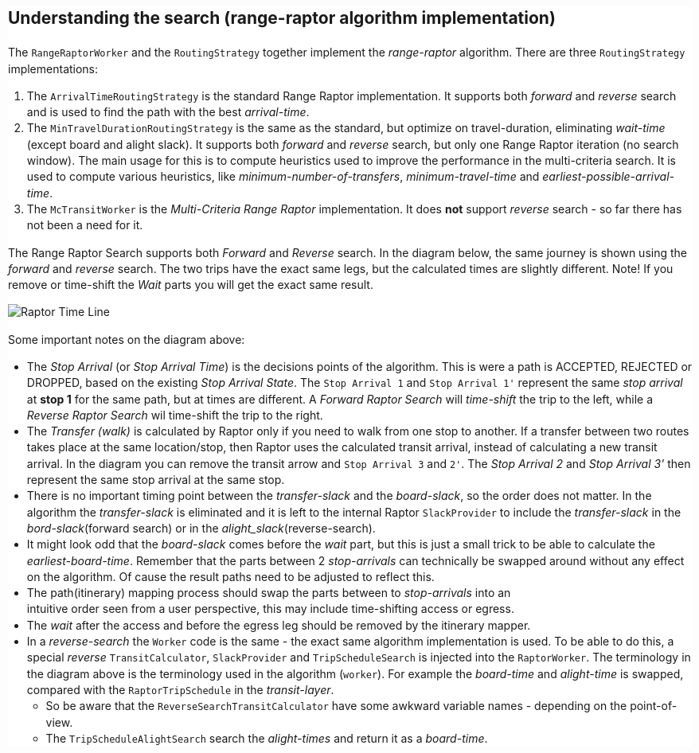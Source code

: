 ## Understanding the search (range-raptor algorithm implementation)
The `RangeRaptorWorker` and the `RoutingStrategy` together implement the _range-raptor_ algorithm. 
There are three `RoutingStrategy` implementations:
1. The `ArrivalTimeRoutingStrategy` is the standard Range Raptor implementation. It supports both
   _forward_ and _reverse_ search and is used to find the path with the best _arrival-time_.
2. The `MinTravelDurationRoutingStrategy` is the same as the standard, but optimize on 
   travel-duration, eliminating _wait-time_ (except board and alight slack). It supports both
   _forward_ and _reverse_ search, but only one Range Raptor iteration (no search window). 
   The main usage for this is to compute heuristics used to improve the performance in the
   multi-criteria search. It is used to compute various heuristics, like
   _minimum-number-of-transfers_, _minimum-travel-time_ and _earliest-possible-arrival-time_.
3. The `McTransitWorker` is the _Multi-Criteria Range Raptor_ implementation. It does **not**
   support _reverse_ search - so far there has not been a need for it.
 
The Range Raptor Search supports both _Forward_ and _Reverse_ search. In the diagram below, the same 
journey is shown using the _forward_ and _reverse_ search. The two trips have the exact same 
legs, but the calculated times are slightly different. Note! If you remove or time-shift
the _Wait_ parts you will get the exact same result.  

![Raptor Time Line](RaptorTimeLine.svg)

Some important notes on the diagram above:

- The _Stop Arrival_ (or _Stop Arrival Time_) is the decisions points of the algorithm. This is 
were a path is ACCEPTED, REJECTED or DROPPED, based on the existing _Stop Arrival State_. The 
`Stop Arrival 1` and `Stop Arrival 1'` represent the same _stop arrival_ at **stop 1** for the
same path, but at times are different. A _Forward Raptor Search_ will _time-shift_ the trip to the
left, while a _Reverse Raptor Search_ wil time-shift the trip to the right.
- The _Transfer (walk)_ is calculated by Raptor only if you need to walk from one stop to another. 
If a transfer between two routes takes place at the same location/stop, then Raptor uses the 
calculated transit arrival, instead of calculating a new transit arrival. In the diagram you can 
remove the transit arrow and `Stop Arrival 3` and `2'`. The _Stop Arrival 2_ and _Stop Arrival 3'_ 
then represent the same stop arrival at the same stop. 
- There is no important timing point between the _transfer-slack_ and the _board-slack_, so the 
order does not matter. In the algorithm the _transfer-slack_ is eliminated and it is left to the 
internal Raptor `SlackProvider` to include the _transfer-slack_ in the _bord-slack_(forward search)
or in the _alight_slack_(reverse-search).
- It might look odd that the _board-slack_ comes before the _wait_ part, but this is just a small 
trick to be able to calculate the _earliest-board-time_. Remember that the parts between 2 
_stop-arrivals_ can technically be swapped around without any effect on the algorithm. Of cause 
the result paths need to be adjusted to reflect this. 
- The path(itinerary) mapping process should swap the parts between to _stop-arrivals_ into an  
intuitive order seen from a user perspective, this may include time-shifting access or egress.
- The _wait_ after the access and before the egress leg should be removed by the itinerary mapper.
- In a _reverse-search_ the `Worker` code is the same - the exact same algorithm implementation is 
used. To be able to do this, a special _reverse_ `TransitCalculator`, `SlackProvider` and 
`TripScheduleSearch` is injected into the `RaptorWorker`. The terminology in the diagram above is 
the terminology used in the algorithm (`worker`). For example the _board-time_ and _alight-time_ 
is swapped, compared with the `RaptorTripSchedule` in the _transit-layer_.  
  - So be aware that the `ReverseSearchTransitCalculator` have some awkward variable names - 
  depending on the point-of-view.   
  - The `TripScheduleAlightSearch` search the _alight-times_ and return it as a _board-time_. 
